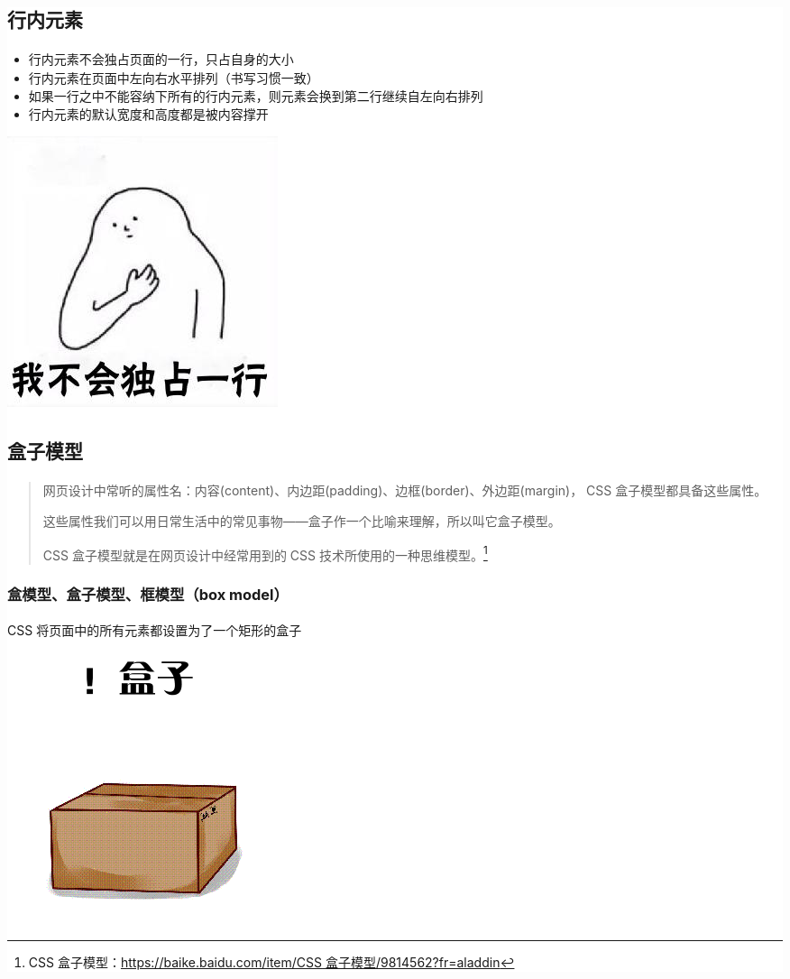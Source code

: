 ## 行内元素

- 行内元素不会独占页面的一行，只占自身的大小
- 行内元素在页面中左向右水平排列（书写习惯一致）
- 如果一行之中不能容纳下所有的行内元素，则元素会换到第二行继续自左向右排列
- 行内元素的默认宽度和高度都是被内容撑开

![img](./assets/979118a55475dd62fc9ec197e46b9e53.jpeg)

## 盒子模型

> 网页设计中常听的属性名：内容(content)、内边距(padding)、边框(border)、外边距(margin)， CSS 盒子模型都具备这些属性。
>
> 这些属性我们可以用日常生活中的常见事物——盒子作一个比喻来理解，所以叫它盒子模型。
>
> CSS 盒子模型就是在网页设计中经常用到的 CSS 技术所使用的一种思维模型。[^1]

### 盒模型、盒子模型、框模型（box model）

CSS 将页面中的所有元素都设置为了一个矩形的盒子

![img](./assets/d06232c90cee4c38a9a3bda54145bb69.gif)


[^1]: CSS 盒子模型：[https://baike.baidu.com/item/CSS 盒子模型/9814562?fr=aladdin](https://baike.baidu.com/item/CSS盒子模型/9814562?fr=aladdin)
[^2]: 谷歌、火狐浏览器 缩放为 80% 时，margin 值才正确：[https://www.cnblogs.com/taohuaya/p/7642742.html](https://www.cnblogs.com/taohuaya/p/7642742.html)
[^3]: margin（子元素远离父元素边框）：[https://www.cnblogs.com/FlFtFw/p/9627026.html](https://www.cnblogs.com/FlFtFw/p/9627026.html)
[^4]: 目前比较全的 CSS 重设(reset)方法总结：[https://www.cnblogs.com/hnyei/archive/2011/10/04/2198779.html](https://www.cnblogs.com/hnyei/archive/2011/10/04/2198779.html)